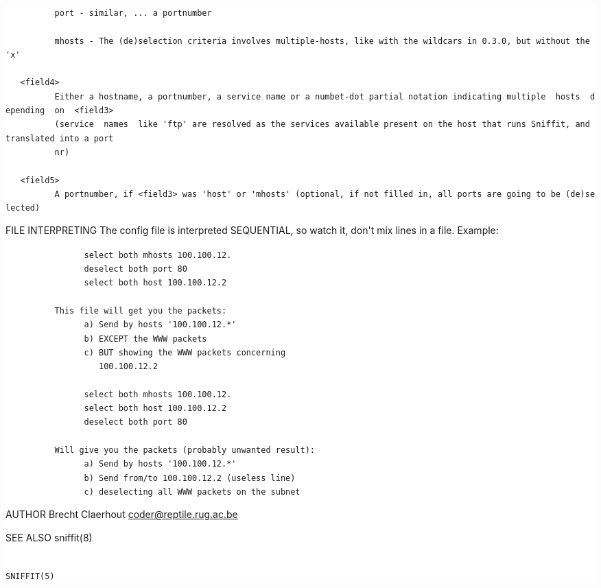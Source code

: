               port - similar, ... a portnumber

              mhosts - The (de)selection criteria involves multiple-hosts, like with the wildcars in 0.3.0, but without the 'x'

       <field4>
              Either a hostname, a portnumber, a service name or a numbet-dot partial notation indicating multiple  hosts  depending  on  <field3>
              (service  names  like 'ftp' are resolved as the services available present on the host that runs Sniffit, and translated into a port
              nr)

       <field5>
              A portnumber, if <field3> was 'host' or 'mhosts' (optional, if not filled in, all ports are going to be (de)selected)

FILE INTERPRETING
       The config file is interpreted SEQUENTIAL, so watch it, don't mix lines in a file. Example:

                    select both mhosts 100.100.12.
                    deselect both port 80
                    select both host 100.100.12.2

              This file will get you the packets:
                    a) Send by hosts '100.100.12.*'
                    b) EXCEPT the WWW packets
                    c) BUT showing the WWW packets concerning
                       100.100.12.2

                    select both mhosts 100.100.12.
                    select both host 100.100.12.2
                    deselect both port 80

              Will give you the packets (probably unwanted result):
                    a) Send by hosts '100.100.12.*'
                    b) Send from/to 100.100.12.2 (useless line)
                    c) deselecting all WWW packets on the subnet

AUTHOR
       Brecht Claerhout <coder@reptile.rug.ac.be>

SEE ALSO
       sniffit(8)

                                                                                                                                        SNIFFIT(5)
